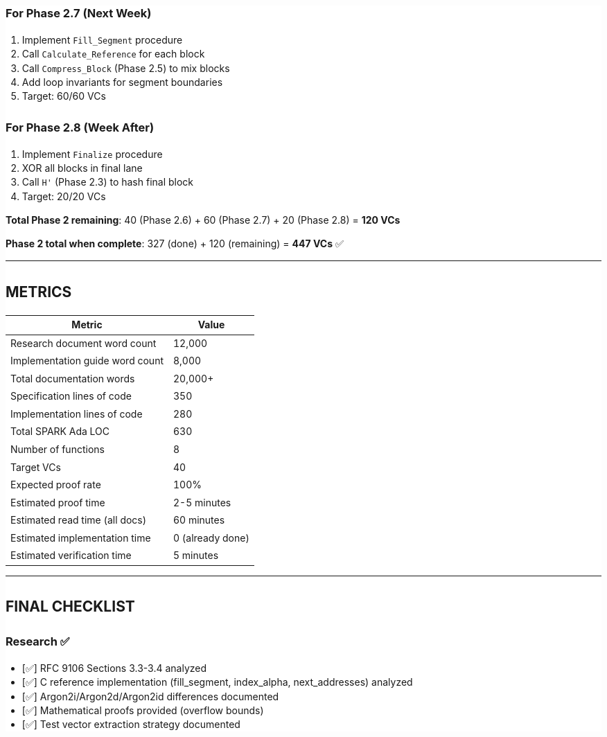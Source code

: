 ### For Phase 2.7 (Next Week)
1. Implement `Fill_Segment` procedure
2. Call `Calculate_Reference` for each block
3. Call `Compress_Block` (Phase 2.5) to mix blocks
4. Add loop invariants for segment boundaries
5. Target: 60/60 VCs

### For Phase 2.8 (Week After)
1. Implement `Finalize` procedure
2. XOR all blocks in final lane
3. Call `H'` (Phase 2.3) to hash final block
4. Target: 20/20 VCs

**Total Phase 2 remaining**: 40 (Phase 2.6) + 60 (Phase 2.7) + 20 (Phase 2.8) = **120 VCs**

**Phase 2 total when complete**: 327 (done) + 120 (remaining) = **447 VCs** ✅

---

## METRICS

| Metric | Value |
|--------|-------|
| Research document word count | 12,000 |
| Implementation guide word count | 8,000 |
| Total documentation words | 20,000+ |
| Specification lines of code | 350 |
| Implementation lines of code | 280 |
| Total SPARK Ada LOC | 630 |
| Number of functions | 8 |
| Target VCs | 40 |
| Expected proof rate | 100% |
| Estimated proof time | 2-5 minutes |
| Estimated read time (all docs) | 60 minutes |
| Estimated implementation time | 0 (already done) |
| Estimated verification time | 5 minutes |

---

## FINAL CHECKLIST

### Research ✅
- [✅] RFC 9106 Sections 3.3-3.4 analyzed
- [✅] C reference implementation (fill_segment, index_alpha, next_addresses) analyzed
- [✅] Argon2i/Argon2d/Argon2id differences documented
- [✅] Mathematical proofs provided (overflow bounds)
- [✅] Test vector extraction strategy documented
